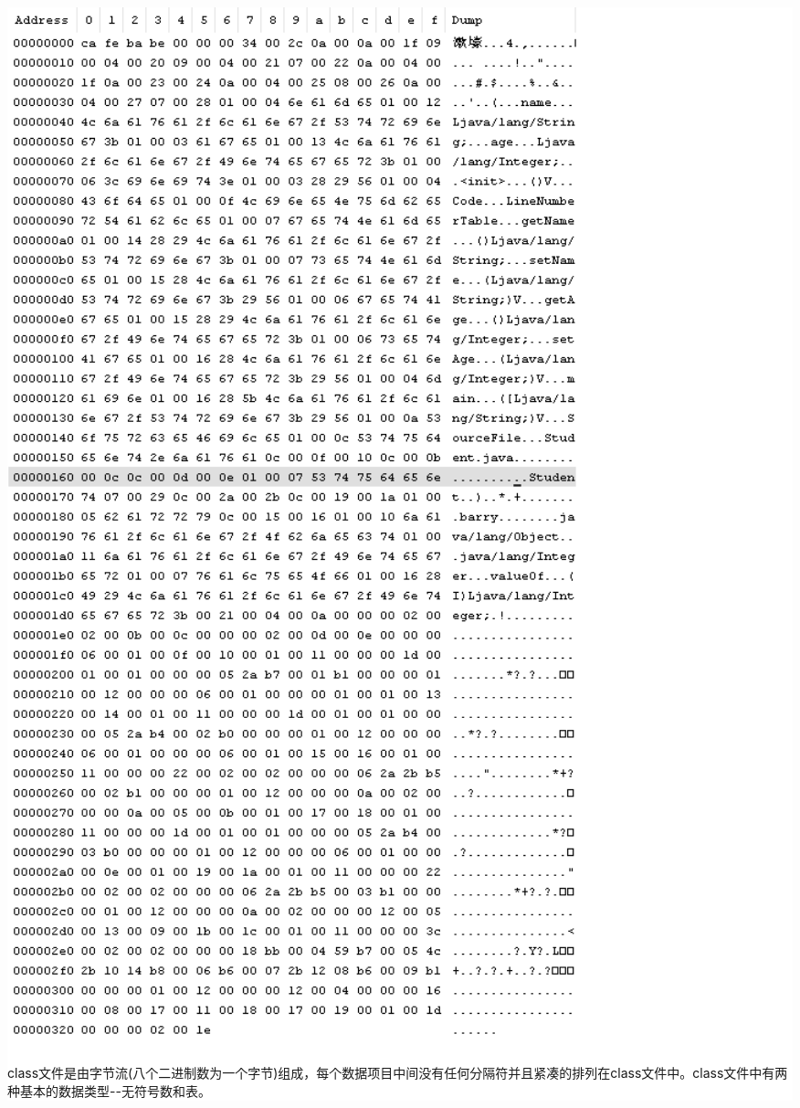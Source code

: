 <img src="../resource/pictures/JVM_Hex.png" alt="jvm_hex" style="zoom:120%;" />

class文件是由字节流(八个二进制数为一个字节)组成，每个数据项目中间没有任何分隔符并且紧凑的排列在class文件中。class文件中有两种基本的数据类型--无符号数和表。

